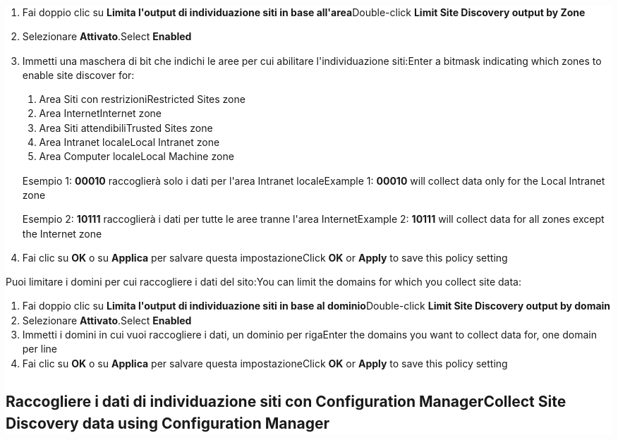 1. <span data-ttu-id="100e7-152">Fai doppio clic su **Limita l'output di individuazione siti in base all'area**</span><span class="sxs-lookup"><span data-stu-id="100e7-152">Double-click **Limit Site Discovery output by Zone**</span></span>
2. <span data-ttu-id="100e7-153">Selezionare **Attivato**.</span><span class="sxs-lookup"><span data-stu-id="100e7-153">Select **Enabled**</span></span>
3. <span data-ttu-id="100e7-154">Immetti una maschera di bit che indichi le aree per cui abilitare l'individuazione siti:</span><span class="sxs-lookup"><span data-stu-id="100e7-154">Enter a bitmask indicating which zones to enable site discover for:</span></span>
    1. <span data-ttu-id="100e7-155">Area Siti con restrizioni</span><span class="sxs-lookup"><span data-stu-id="100e7-155">Restricted Sites zone</span></span>
    2. <span data-ttu-id="100e7-156">Area Internet</span><span class="sxs-lookup"><span data-stu-id="100e7-156">Internet zone</span></span>
    3. <span data-ttu-id="100e7-157">Area Siti attendibili</span><span class="sxs-lookup"><span data-stu-id="100e7-157">Trusted Sites zone</span></span>
    4. <span data-ttu-id="100e7-158">Area Intranet locale</span><span class="sxs-lookup"><span data-stu-id="100e7-158">Local Intranet zone</span></span>
    5. <span data-ttu-id="100e7-159">Area Computer locale</span><span class="sxs-lookup"><span data-stu-id="100e7-159">Local Machine zone</span></span>
    
    <span data-ttu-id="100e7-160">Esempio 1: **00010** raccoglierà solo i dati per l'area Intranet locale</span><span class="sxs-lookup"><span data-stu-id="100e7-160">Example 1: **00010** will collect data only for the Local Intranet zone</span></span>

    <span data-ttu-id="100e7-161">Esempio 2: **10111** raccoglierà i dati per tutte le aree tranne l'area Internet</span><span class="sxs-lookup"><span data-stu-id="100e7-161">Example 2: **10111** will collect data for all zones except the Internet zone</span></span>
4. <span data-ttu-id="100e7-162">Fai clic su **OK** o su **Applica** per salvare questa impostazione</span><span class="sxs-lookup"><span data-stu-id="100e7-162">Click **OK** or **Apply** to save this policy setting</span></span>

<span data-ttu-id="100e7-163">Puoi limitare i domini per cui raccogliere i dati del sito:</span><span class="sxs-lookup"><span data-stu-id="100e7-163">You can limit the domains for which you collect site data:</span></span>

1. <span data-ttu-id="100e7-164">Fai doppio clic su **Limita l'output di individuazione siti in base al dominio**</span><span class="sxs-lookup"><span data-stu-id="100e7-164">Double-click **Limit Site Discovery output by domain**</span></span>
2. <span data-ttu-id="100e7-165">Selezionare **Attivato**.</span><span class="sxs-lookup"><span data-stu-id="100e7-165">Select **Enabled**</span></span>
3. <span data-ttu-id="100e7-166">Immetti i domini in cui vuoi raccogliere i dati, un dominio per riga</span><span class="sxs-lookup"><span data-stu-id="100e7-166">Enter the domains you want to collect data for, one domain per line</span></span>
4. <span data-ttu-id="100e7-167">Fai clic su **OK** o su **Applica** per salvare questa impostazione</span><span class="sxs-lookup"><span data-stu-id="100e7-167">Click **OK** or **Apply** to save this policy setting</span></span>

## <a name="collect-site-discovery-data-using-configuration-manager"></a><span data-ttu-id="100e7-168">Raccogliere i dati di individuazione siti con Configuration Manager</span><span class="sxs-lookup"><span data-stu-id="100e7-168">Collect Site Discovery data using Configuration Manager</span></span>
